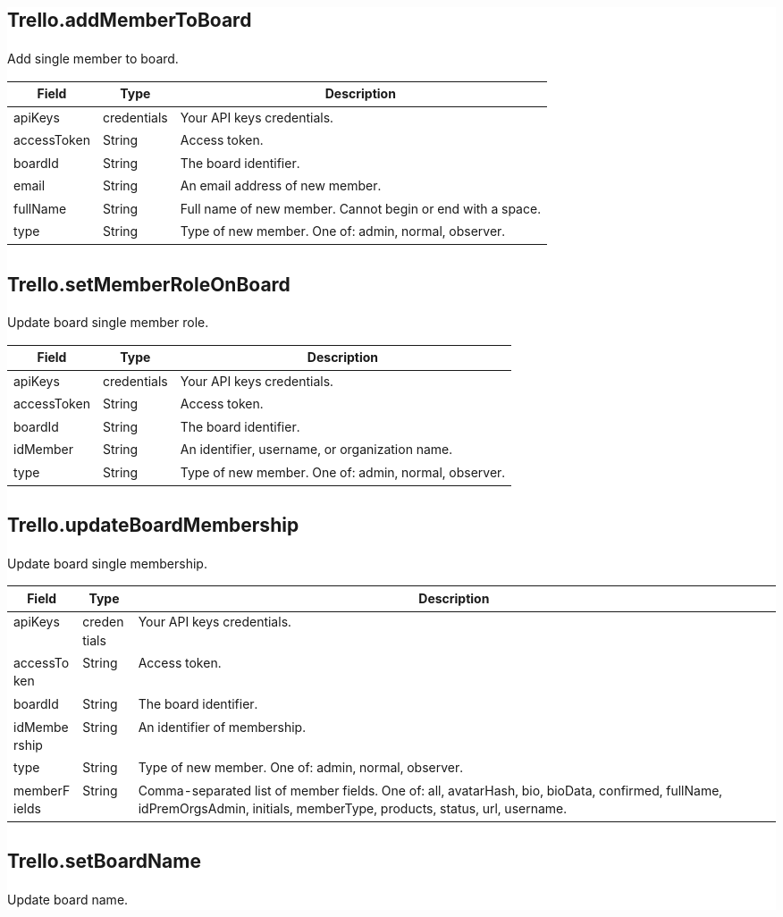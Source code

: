 ## Trello.addMemberToBoard
Add single member to board.

| Field      | Type       | Description
|------------|------------|----------
| apiKeys    | credentials| Your API keys credentials.
| accessToken| String     | Access token.
| boardId    | String     | The board identifier.
| email      | String     | An email address of new member.
| fullName   | String     | Full name of new member. Cannot begin or end with a space.
| type       | String     | Type of new member. One of: admin, normal, observer.

## Trello.setMemberRoleOnBoard
Update board single member role.

| Field      | Type       | Description
|------------|------------|----------
| apiKeys    | credentials| Your API keys credentials.
| accessToken| String     | Access token.
| boardId    | String     | The board identifier.
| idMember   | String     | An identifier, username, or organization name.
| type       | String     | Type of new member. One of: admin, normal, observer.

## Trello.updateBoardMembership
Update board single membership.

| Field       | Type       | Description
|-------------|------------|----------
| apiKeys     | credentials| Your API keys credentials.
| accessToken | String     | Access token.
| boardId     | String     | The board identifier.
| idMembership| String     | An identifier of membership.
| type        | String     | Type of new member. One of: admin, normal, observer.
| memberFields| String     | Comma-separated list of member fields. One of: all, avatarHash, bio, bioData, confirmed, fullName, idPremOrgsAdmin, initials, memberType, products, status, url, username.

## Trello.setBoardName
Update board name.
